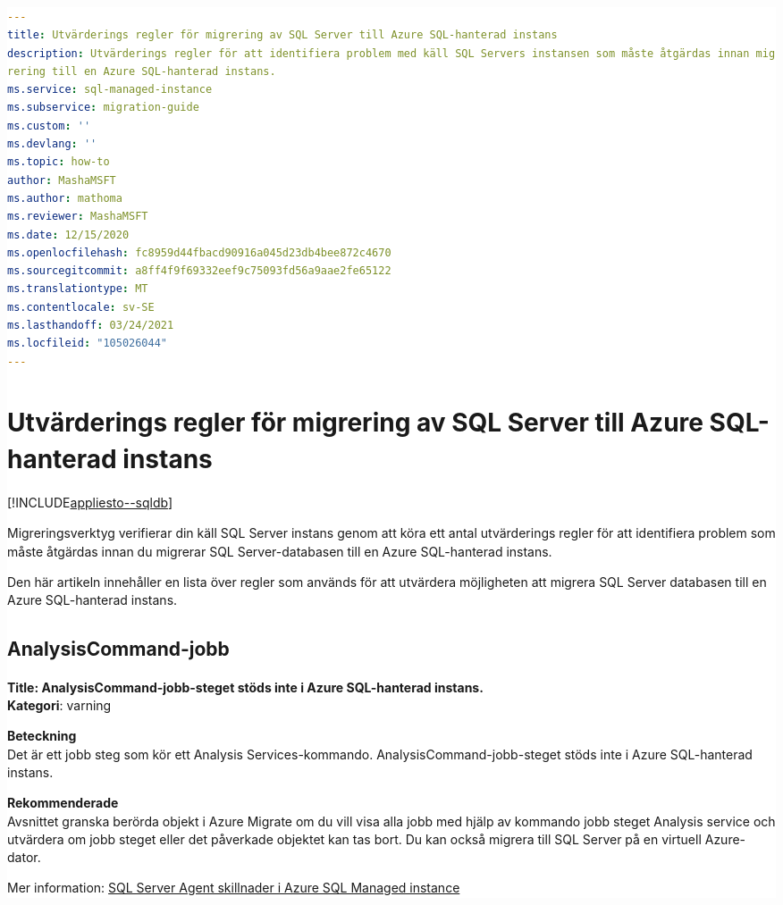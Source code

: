 ```yaml
---
title: Utvärderings regler för migrering av SQL Server till Azure SQL-hanterad instans
description: Utvärderings regler för att identifiera problem med käll SQL Servers instansen som måste åtgärdas innan migrering till en Azure SQL-hanterad instans.
ms.service: sql-managed-instance
ms.subservice: migration-guide
ms.custom: ''
ms.devlang: ''
ms.topic: how-to
author: MashaMSFT
ms.author: mathoma
ms.reviewer: MashaMSFT
ms.date: 12/15/2020
ms.openlocfilehash: fc8959d44fbacd90916a045d23db4bee872c4670
ms.sourcegitcommit: a8ff4f9f69332eef9c75093fd56a9aae2fe65122
ms.translationtype: MT
ms.contentlocale: sv-SE
ms.lasthandoff: 03/24/2021
ms.locfileid: "105026044"
---
```

# <a name="assessment-rules-for-sql-server-to--azure-sql-managed-instance-migration"></a>Utvärderings regler för migrering av SQL Server till Azure SQL-hanterad instans
[!INCLUDE[appliesto--sqldb](../../includes/appliesto-sqldb.md)]

Migreringsverktyg verifierar din käll SQL Server instans genom att köra ett antal utvärderings regler för att identifiera problem som måste åtgärdas innan du migrerar SQL Server-databasen till en Azure SQL-hanterad instans. 

Den här artikeln innehåller en lista över regler som används för att utvärdera möjligheten att migrera SQL Server databasen till en Azure SQL-hanterad instans. 

## <a name="analysiscommand-job"></a>AnalysisCommand-jobb<a id="AnalysisCommandJob"></a>

**Title: AnalysisCommand-jobb-steget stöds inte i Azure SQL-hanterad instans.**   
**Kategori**: varning   


**Beteckning**   
Det är ett jobb steg som kör ett Analysis Services-kommando. AnalysisCommand-jobb-steget stöds inte i Azure SQL-hanterad instans.

**Rekommenderade**     
Avsnittet granska berörda objekt i Azure Migrate om du vill visa alla jobb med hjälp av kommando jobb steget Analysis service och utvärdera om jobb steget eller det påverkade objektet kan tas bort. Du kan också migrera till SQL Server på en virtuell Azure-dator.

Mer information: [SQL Server Agent skillnader i Azure SQL Managed instance ](../../managed-instance/transact-sql-tsql-differences-sql-server.md#sql-server-agent)
